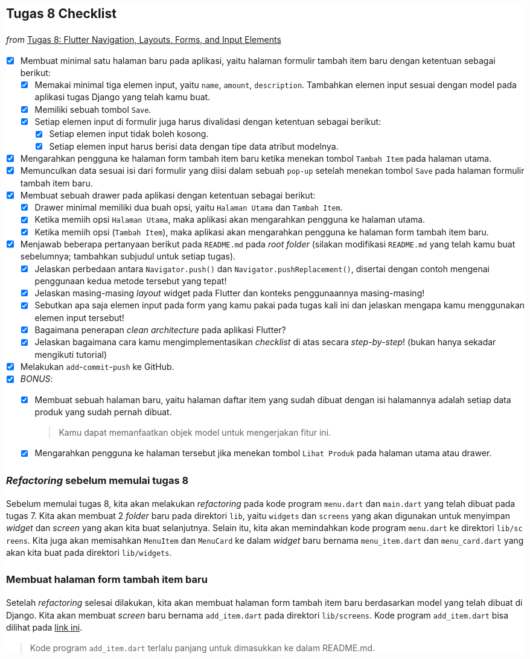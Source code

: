 ## Tugas 8 Checklist
*from* [Tugas 8: Flutter Navigation, Layouts, Forms, and Input Elements](https://pbp-fasilkom-ui.github.io/ganjil-2024/assignments/individual/assignment-8)
- [X] Membuat minimal satu halaman baru pada aplikasi, yaitu halaman formulir tambah item baru dengan ketentuan sebagai berikut:
    - [X] Memakai minimal tiga elemen input, yaitu `name`, `amount`, `description`. Tambahkan elemen input sesuai dengan model pada aplikasi tugas Django yang telah kamu buat.
    - [X] Memiliki sebuah tombol `Save`.
    - [X] Setiap elemen input di formulir juga harus divalidasi dengan ketentuan sebagai berikut:
        - [X] Setiap elemen input tidak boleh kosong.
        - [X] Setiap elemen input harus berisi data dengan tipe data atribut modelnya.
- [X] Mengarahkan pengguna ke halaman form tambah item baru ketika menekan tombol `Tambah Item` pada halaman utama.
- [X] Memunculkan data sesuai isi dari formulir yang diisi dalam sebuah `pop-up` setelah menekan tombol `Save` pada halaman formulir tambah item baru.
- [X] Membuat sebuah drawer pada aplikasi dengan ketentuan sebagai berikut:
    - [X] Drawer minimal memiliki dua buah opsi, yaitu `Halaman Utama` dan `Tambah Item`.
    - [X] Ketika memiih opsi `Halaman Utama`, maka aplikasi akan mengarahkan pengguna ke halaman utama.
    - [X] Ketika memiih opsi (`Tambah Item`), maka aplikasi akan mengarahkan pengguna ke halaman form tambah item baru.
- [X] Menjawab beberapa pertanyaan berikut pada `README.md` pada *root folder* (silakan modifikasi `README.md` yang telah kamu buat sebelumnya; tambahkan subjudul untuk setiap tugas).
    - [X] Jelaskan perbedaan antara `Navigator.push()` dan `Navigator.pushReplacement()`, disertai dengan contoh mengenai penggunaan kedua metode tersebut yang tepat!
    - [X] Jelaskan masing-masing *layout* widget pada Flutter dan konteks penggunaannya masing-masing!
    - [X] Sebutkan apa saja elemen input pada form yang kamu pakai pada tugas kali ini dan jelaskan mengapa kamu menggunakan elemen input tersebut!
    - [X] Bagaimana penerapan *clean architecture* pada aplikasi Flutter?
    - [X] Jelaskan bagaimana cara kamu mengimplementasikan *checklist* di atas secara *step-by-step*! (bukan hanya sekadar mengikuti tutorial)
- [X] Melakukan `add`-`commit`-`push` ke GitHub.
- [X] *BONUS*:
    - [X] Membuat sebuah halaman baru, yaitu halaman daftar item yang sudah dibuat dengan isi halamannya adalah setiap data produk yang sudah pernah dibuat.

        > Kamu dapat memanfaatkan objek model untuk mengerjakan fitur ini.
    - [X] Mengarahkan pengguna ke halaman tersebut jika menekan tombol `Lihat Produk` pada halaman utama atau drawer.

### *Refactoring* sebelum memulai tugas 8
Sebelum memulai tugas 8, kita akan melakukan *refactoring* pada kode program `menu.dart` dan `main.dart` yang telah dibuat pada tugas 7. Kita akan membuat 2 *folder* baru pada direktori `lib`, yaitu `widgets` dan `screens` yang akan digunakan untuk menyimpan *widget* dan *screen* yang akan kita buat selanjutnya. Selain itu, kita akan memindahkan kode program `menu.dart` ke direktori `lib/screens`. Kita juga akan memisahkan `MenuItem` dan `MenuCard` ke dalam *widget* baru bernama `menu_item.dart` dan `menu_card.dart` yang akan kita buat pada direktori `lib/widgets`.

### Membuat halaman form tambah item baru
Setelah *refactoring* selesai dilakukan, kita akan membuat halaman form tambah item baru berdasarkan model yang telah dibuat di Django. Kita akan membuat *screen* baru bernama `add_item.dart` pada direktori `lib/screens`. Kode program `add_item.dart` bisa dilihat pada [link ini](https://github.com/andhikapraa/yugioh-card-flutter/blob/main/lib/screens/add_item.dart).
> Kode program `add_item.dart` terlalu panjang untuk dimasukkan ke dalam README.md.
